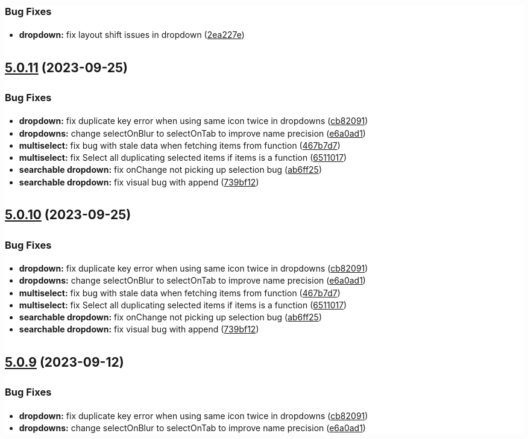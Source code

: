 ### Bug Fixes

- **dropdown:** fix layout shift issues in dropdown ([2ea227e](https://github.com/entur/design-system/commits/2ea227ef7ee1ccc6143db8e33c7c856bd03fbd6b))

## [5.0.11](https://github.com/entur/design-system/compare/@entur/dropdown@5.0.7...@entur/dropdown@5.0.11) (2023-09-25)

### Bug Fixes

- **dropdown:** fix duplicate key error when using same icon twice in dropdowns ([cb82091](https://github.com/entur/design-system/commits/cb820910002ffa830a553dd0b2a13f26723497df))
- **dropdowns:** change selectOnBlur to selectOnTab to improve name precision ([e6a0ad1](https://github.com/entur/design-system/commits/e6a0ad142fb88a11290f2b51e81ac72594bd5483))
- **multiselect:** fix bug with stale data when fetching items from function ([467b7d7](https://github.com/entur/design-system/commits/467b7d73952d0b3b9fdad49c15efaa5c436ce640))
- **multiselect:** fix Select all duplicating selected items if items is a function ([6511017](https://github.com/entur/design-system/commits/6511017d8b26684493d42b5c2052c9fcc7dc0bb5))
- **searchable dropdown:** fix onChange not picking up selection bug ([ab6ff25](https://github.com/entur/design-system/commits/ab6ff2582482cf671a3f746c5991cb4f391f1544))
- **searchable dropdown:** fix visual bug with append ([739bf12](https://github.com/entur/design-system/commits/739bf12b2f299c2edd3c9f378213fe1f9607e837))

## [5.0.10](https://github.com/entur/design-system/compare/@entur/dropdown@5.0.7...@entur/dropdown@5.0.10) (2023-09-25)

### Bug Fixes

- **dropdown:** fix duplicate key error when using same icon twice in dropdowns ([cb82091](https://github.com/entur/design-system/commits/cb820910002ffa830a553dd0b2a13f26723497df))
- **dropdowns:** change selectOnBlur to selectOnTab to improve name precision ([e6a0ad1](https://github.com/entur/design-system/commits/e6a0ad142fb88a11290f2b51e81ac72594bd5483))
- **multiselect:** fix bug with stale data when fetching items from function ([467b7d7](https://github.com/entur/design-system/commits/467b7d73952d0b3b9fdad49c15efaa5c436ce640))
- **multiselect:** fix Select all duplicating selected items if items is a function ([6511017](https://github.com/entur/design-system/commits/6511017d8b26684493d42b5c2052c9fcc7dc0bb5))
- **searchable dropdown:** fix onChange not picking up selection bug ([ab6ff25](https://github.com/entur/design-system/commits/ab6ff2582482cf671a3f746c5991cb4f391f1544))
- **searchable dropdown:** fix visual bug with append ([739bf12](https://github.com/entur/design-system/commits/739bf12b2f299c2edd3c9f378213fe1f9607e837))

## [5.0.9](https://github.com/entur/design-system/compare/@entur/dropdown@5.0.9-beta.0...@entur/dropdown@5.0.9) (2023-09-12)

### Bug Fixes

- **dropdown:** fix duplicate key error when using same icon twice in dropdowns ([cb82091](https://github.com/entur/design-system/commits/cb820910002ffa830a553dd0b2a13f26723497df))
- **dropdowns:** change selectOnBlur to selectOnTab to improve name precision ([e6a0ad1](https://github.com/entur/design-system/commits/e6a0ad142fb88a11290f2b51e81ac72594bd5483))
